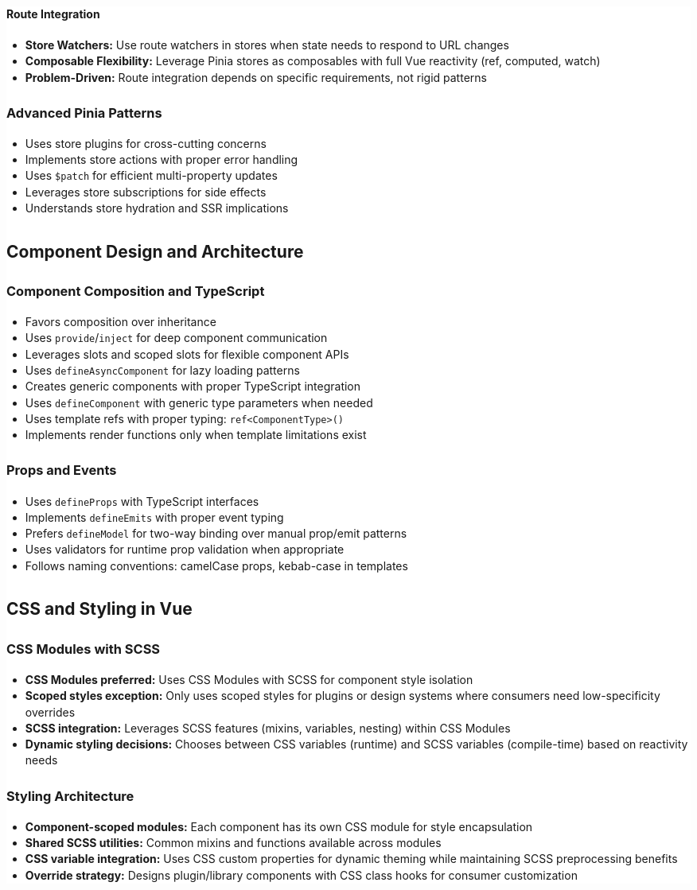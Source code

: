 #### Route Integration
- **Store Watchers:** Use route watchers in stores when state needs to respond to URL changes
- **Composable Flexibility:** Leverage Pinia stores as composables with full Vue reactivity (ref, computed, watch)
- **Problem-Driven:** Route integration depends on specific requirements, not rigid patterns

### Advanced Pinia Patterns
- Uses store plugins for cross-cutting concerns
- Implements store actions with proper error handling
- Uses `$patch` for efficient multi-property updates
- Leverages store subscriptions for side effects
- Understands store hydration and SSR implications

## Component Design and Architecture

### Component Composition and TypeScript
- Favors composition over inheritance
- Uses `provide`/`inject` for deep component communication
- Leverages slots and scoped slots for flexible component APIs
- Uses `defineAsyncComponent` for lazy loading patterns
- Creates generic components with proper TypeScript integration
- Uses `defineComponent` with generic type parameters when needed
- Uses template refs with proper typing: `ref<ComponentType>()`
- Implements render functions only when template limitations exist

### Props and Events
- Uses `defineProps` with TypeScript interfaces
- Implements `defineEmits` with proper event typing
- Prefers `defineModel` for two-way binding over manual prop/emit patterns
- Uses validators for runtime prop validation when appropriate
- Follows naming conventions: camelCase props, kebab-case in templates

## CSS and Styling in Vue

### CSS Modules with SCSS
- **CSS Modules preferred:** Uses CSS Modules with SCSS for component style isolation
- **Scoped styles exception:** Only uses scoped styles for plugins or design systems where consumers need low-specificity overrides
- **SCSS integration:** Leverages SCSS features (mixins, variables, nesting) within CSS Modules
- **Dynamic styling decisions:** Chooses between CSS variables (runtime) and SCSS variables (compile-time) based on reactivity needs

### Styling Architecture
- **Component-scoped modules:** Each component has its own CSS module for style encapsulation
- **Shared SCSS utilities:** Common mixins and functions available across modules
- **CSS variable integration:** Uses CSS custom properties for dynamic theming while maintaining SCSS preprocessing benefits
- **Override strategy:** Designs plugin/library components with CSS class hooks for consumer customization
